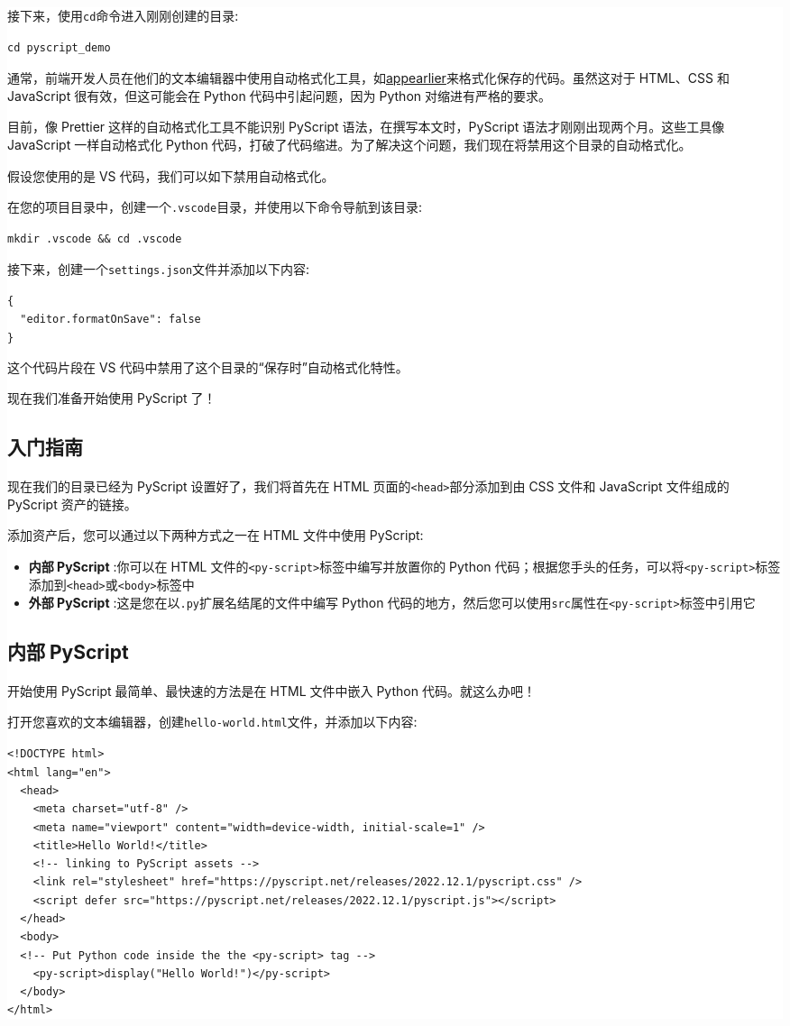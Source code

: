 接下来，使用`cd`命令进入刚刚创建的目录:

```
cd pyscript_demo

```

通常，前端开发人员在他们的文本编辑器中使用自动格式化工具，如[appearlier](https://prettier.io/)来格式化保存的代码。虽然这对于 HTML、CSS 和 JavaScript 很有效，但这可能会在 Python 代码中引起问题，因为 Python 对缩进有严格的要求。

目前，像 Prettier 这样的自动格式化工具不能识别 PyScript 语法，在撰写本文时，PyScript 语法才刚刚出现两个月。这些工具像 JavaScript 一样自动格式化 Python 代码，打破了代码缩进。为了解决这个问题，我们现在将禁用这个目录的自动格式化。

假设您使用的是 VS 代码，我们可以如下禁用自动格式化。

在您的项目目录中，创建一个`.vscode`目录，并使用以下命令导航到该目录:

```
mkdir .vscode && cd .vscode

```

接下来，创建一个`settings.json`文件并添加以下内容:

```
{
  "editor.formatOnSave": false
}

```

这个代码片段在 VS 代码中禁用了这个目录的“保存时”自动格式化特性。

现在我们准备开始使用 PyScript 了！

## 入门指南

现在我们的目录已经为 PyScript 设置好了，我们将首先在 HTML 页面的`<head>`部分添加到由 CSS 文件和 JavaScript 文件组成的 PyScript 资产的链接。

添加资产后，您可以通过以下两种方式之一在 HTML 文件中使用 PyScript:

*   **内部 PyScript** :你可以在 HTML 文件的`<py-script>`标签中编写并放置你的 Python 代码；根据您手头的任务，可以将`<py-script>`标签添加到`<head>`或`<body>`标签中
*   **外部 PyScript** :这是您在以`.py`扩展名结尾的文件中编写 Python 代码的地方，然后您可以使用`src`属性在`<py-script>`标签中引用它

## 内部 PyScript

开始使用 PyScript 最简单、最快速的方法是在 HTML 文件中嵌入 Python 代码。就这么办吧！

打开您喜欢的文本编辑器，创建`hello-world.html`文件，并添加以下内容:

```
<!DOCTYPE html>
<html lang="en">
  <head>
    <meta charset="utf-8" />
    <meta name="viewport" content="width=device-width, initial-scale=1" />
    <title>Hello World!</title>
    <!-- linking to PyScript assets -->
    <link rel="stylesheet" href="https://pyscript.net/releases/2022.12.1/pyscript.css" />
    <script defer src="https://pyscript.net/releases/2022.12.1/pyscript.js"></script>
  </head>
  <body>
  <!-- Put Python code inside the the <py-script> tag -->
    <py-script>display("Hello World!")</py-script>
  </body>
</html>

```
